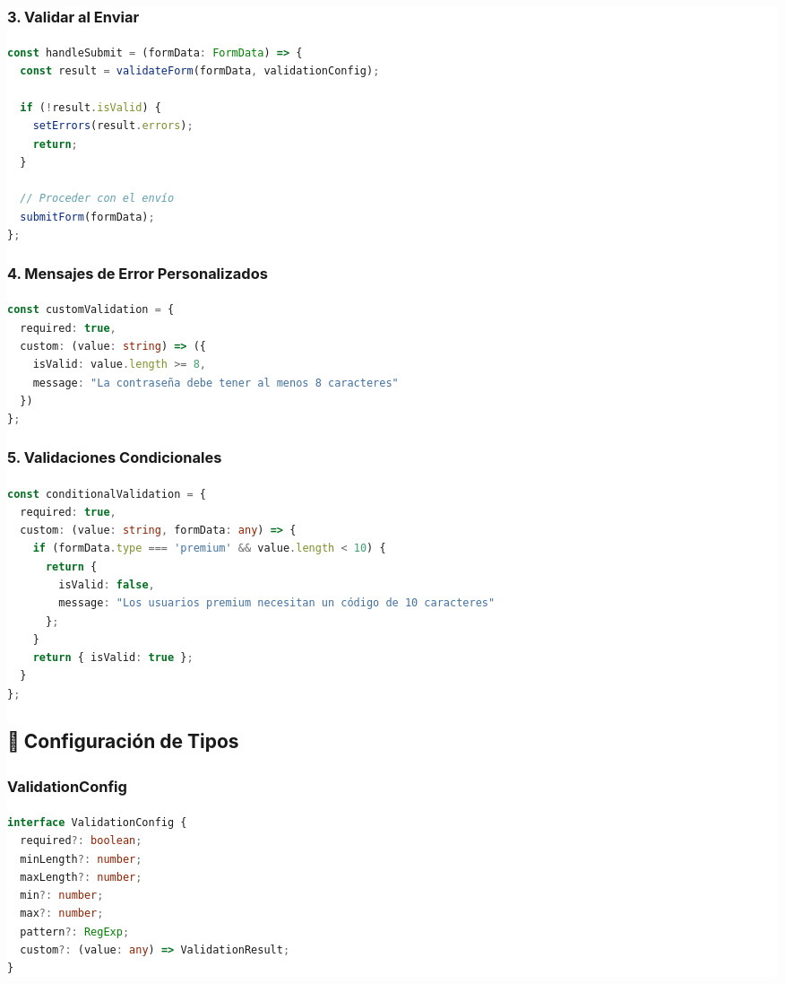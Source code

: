 ### 3. Validar al Enviar
```typescript
const handleSubmit = (formData: FormData) => {
  const result = validateForm(formData, validationConfig);
  
  if (!result.isValid) {
    setErrors(result.errors);
    return;
  }
  
  // Proceder con el envío
  submitForm(formData);
};
```

### 4. Mensajes de Error Personalizados
```typescript
const customValidation = {
  required: true,
  custom: (value: string) => ({
    isValid: value.length >= 8,
    message: "La contraseña debe tener al menos 8 caracteres"
  })
};
```

### 5. Validaciones Condicionales
```typescript
const conditionalValidation = {
  required: true,
  custom: (value: string, formData: any) => {
    if (formData.type === 'premium' && value.length < 10) {
      return {
        isValid: false,
        message: "Los usuarios premium necesitan un código de 10 caracteres"
      };
    }
    return { isValid: true };
  }
};
```

## 🔧 Configuración de Tipos

### ValidationConfig
```typescript
interface ValidationConfig {
  required?: boolean;
  minLength?: number;
  maxLength?: number;
  min?: number;
  max?: number;
  pattern?: RegExp;
  custom?: (value: any) => ValidationResult;
}
```
